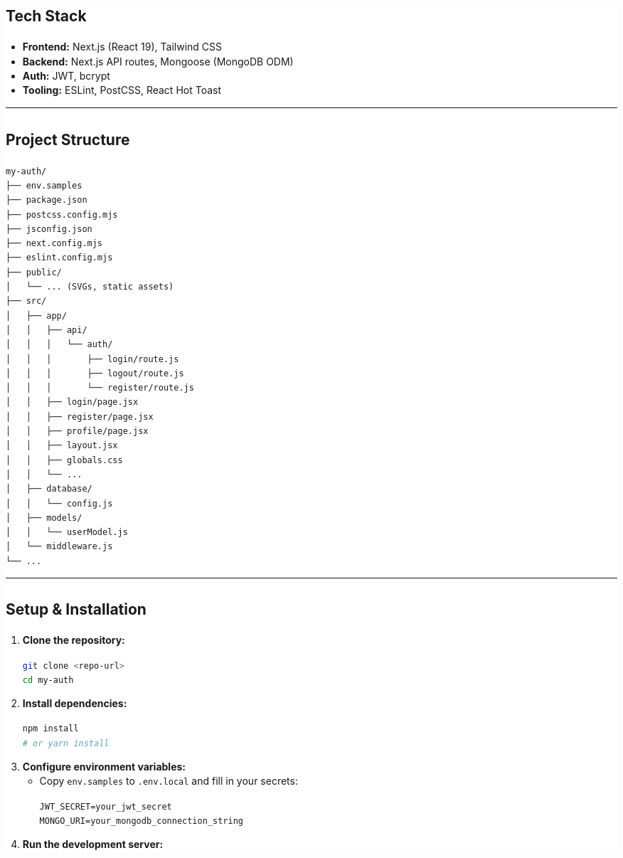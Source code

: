
## Tech Stack

- **Frontend:** Next.js (React 19), Tailwind CSS
- **Backend:** Next.js API routes, Mongoose (MongoDB ODM)
- **Auth:** JWT, bcrypt
- **Tooling:** ESLint, PostCSS, React Hot Toast

---

## Project Structure

```
my-auth/
├── env.samples
├── package.json
├── postcss.config.mjs
├── jsconfig.json
├── next.config.mjs
├── eslint.config.mjs
├── public/
│   └── ... (SVGs, static assets)
├── src/
│   ├── app/
│   │   ├── api/
│   │   │   └── auth/
│   │   │       ├── login/route.js
│   │   │       ├── logout/route.js
│   │   │       └── register/route.js
│   │   ├── login/page.jsx
│   │   ├── register/page.jsx
│   │   ├── profile/page.jsx
│   │   ├── layout.jsx
│   │   ├── globals.css
│   │   └── ...
│   ├── database/
│   │   └── config.js
│   ├── models/
│   │   └── userModel.js
│   └── middleware.js
└── ...
```

---

## Setup & Installation

1. **Clone the repository:**
   ```bash
   git clone <repo-url>
   cd my-auth
   ```
2. **Install dependencies:**
   ```bash
   npm install
   # or yarn install
   ```
3. **Configure environment variables:**
   - Copy `env.samples` to `.env.local` and fill in your secrets:
     ```env
     JWT_SECRET=your_jwt_secret
     MONGO_URI=your_mongodb_connection_string
     ```
4. **Run the development server:**
   ```bash
   ```